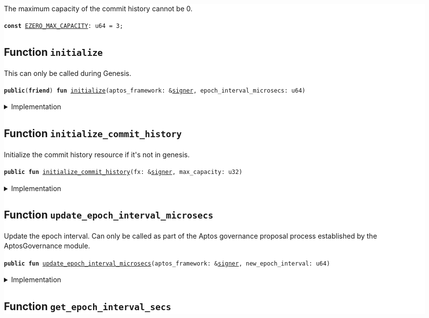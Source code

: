 

<a id="0x1_block_EZERO_MAX_CAPACITY"></a>

The maximum capacity of the commit history cannot be 0.


<pre><code><b>const</b> <a href="block.md#0x1_block_EZERO_MAX_CAPACITY">EZERO_MAX_CAPACITY</a>: u64 &#61; 3;<br /></code></pre>



<a id="0x1_block_initialize"></a>

## Function `initialize`

This can only be called during Genesis.


<pre><code><b>public</b>(<b>friend</b>) <b>fun</b> <a href="block.md#0x1_block_initialize">initialize</a>(aptos_framework: &amp;<a href="../../aptos-stdlib/../move-stdlib/doc/signer.md#0x1_signer">signer</a>, epoch_interval_microsecs: u64)<br /></code></pre>



<details><summary>Implementation</summary></details>

<a id="0x1_block_initialize_commit_history"></a>

## Function `initialize_commit_history`

Initialize the commit history resource if it&apos;s not in genesis.


<pre><code><b>public</b> <b>fun</b> <a href="block.md#0x1_block_initialize_commit_history">initialize_commit_history</a>(fx: &amp;<a href="../../aptos-stdlib/../move-stdlib/doc/signer.md#0x1_signer">signer</a>, max_capacity: u32)<br /></code></pre>



<details><summary>Implementation</summary></details>

<a id="0x1_block_update_epoch_interval_microsecs"></a>

## Function `update_epoch_interval_microsecs`

Update the epoch interval.
Can only be called as part of the Aptos governance proposal process established by the AptosGovernance module.


<pre><code><b>public</b> <b>fun</b> <a href="block.md#0x1_block_update_epoch_interval_microsecs">update_epoch_interval_microsecs</a>(aptos_framework: &amp;<a href="../../aptos-stdlib/../move-stdlib/doc/signer.md#0x1_signer">signer</a>, new_epoch_interval: u64)<br /></code></pre>



<details><summary>Implementation</summary></details>

<a id="0x1_block_get_epoch_interval_secs"></a>

## Function `get_epoch_interval_secs`
